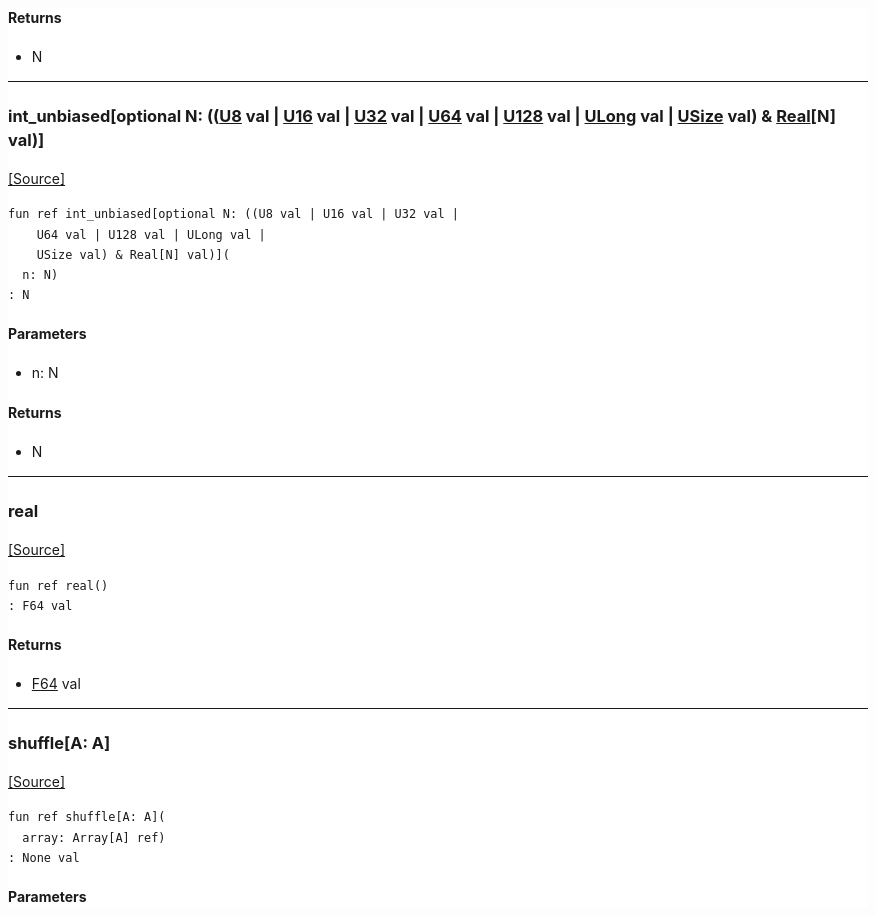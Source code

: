 #### Returns

* N

---

### int_unbiased\[optional N: (([U8](builtin-U8.md) val | [U16](builtin-U16.md) val | [U32](builtin-U32.md) val | [U64](builtin-U64.md) val | [U128](builtin-U128.md) val | [ULong](builtin-ULong.md) val | [USize](builtin-USize.md) val) & [Real](builtin-Real.md)\[N\] val)\]
<span class="source-link">[[Source]](src/random/random.md#L-0-159)</span>


```pony
fun ref int_unbiased[optional N: ((U8 val | U16 val | U32 val | 
    U64 val | U128 val | ULong val | 
    USize val) & Real[N] val)](
  n: N)
: N
```
#### Parameters

*   n: N

#### Returns

* N

---

### real
<span class="source-link">[[Source]](src/random/random.md#L-0-195)</span>


```pony
fun ref real()
: F64 val
```

#### Returns

* [F64](builtin-F64.md) val

---

### shuffle\[A: A\]
<span class="source-link">[[Source]](src/random/random.md#L-0-201)</span>


```pony
fun ref shuffle[A: A](
  array: Array[A] ref)
: None val
```
#### Parameters
